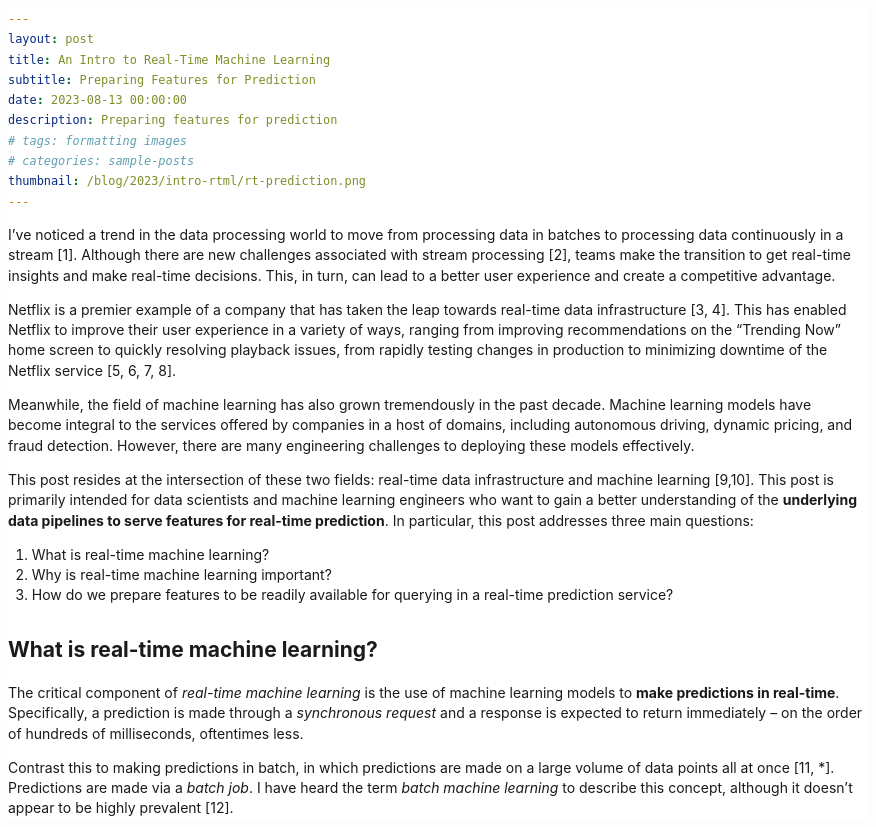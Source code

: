 ```yaml
---
layout: post
title: An Intro to Real-Time Machine Learning
subtitle: Preparing Features for Prediction
date: 2023-08-13 00:00:00
description: Preparing features for prediction
# tags: formatting images
# categories: sample-posts
thumbnail: /blog/2023/intro-rtml/rt-prediction.png
---
```




I’ve noticed a trend in the data processing world to move from processing data in batches to processing data continuously in a stream [1]. Although there are new challenges associated with stream processing [2], teams make the transition to get real-time insights and make real-time decisions. This, in turn, can lead to a better user experience and create a competitive advantage.

Netflix is a premier example of a company that has taken the leap towards real-time data infrastructure [3, 4]. This has enabled Netflix to improve their user experience in a variety of ways, ranging from improving recommendations on the “Trending Now” home screen to quickly resolving playback issues, from rapidly testing changes in production to minimizing downtime of the Netflix service [5, 6, 7, 8].

Meanwhile, the field of machine learning has also grown tremendously in the past decade. Machine learning models have become integral to the services offered by companies in a host of domains, including autonomous driving, dynamic pricing, and fraud detection. However, there are many engineering challenges to deploying these models effectively.

This post resides at the intersection of these two fields: real-time data infrastructure and machine learning [9,10]. This post is primarily intended for data scientists and machine learning engineers who want to gain a better understanding of the **underlying data pipelines to serve features for real-time prediction**. In particular, this post addresses three main questions: 



1. What is real-time machine learning?
2. Why is real-time machine learning important?
3. How do we prepare features to be readily available for querying in a real-time prediction service?


## What is real-time machine learning?

The critical component of _real-time machine learning_ is the use of machine learning models to **make predictions in real-time**. Specifically, a prediction is made through a _synchronous request_ and a response is expected to return immediately – on the order of hundreds of milliseconds, oftentimes less.

Contrast this to making predictions in batch, in which predictions are made on a large volume of data points all at once \[11, \*]. Predictions are made via a _batch job_. I have heard the term _batch machine learning_ to describe this concept, although it doesn’t appear to be highly prevalent \[12]. 
